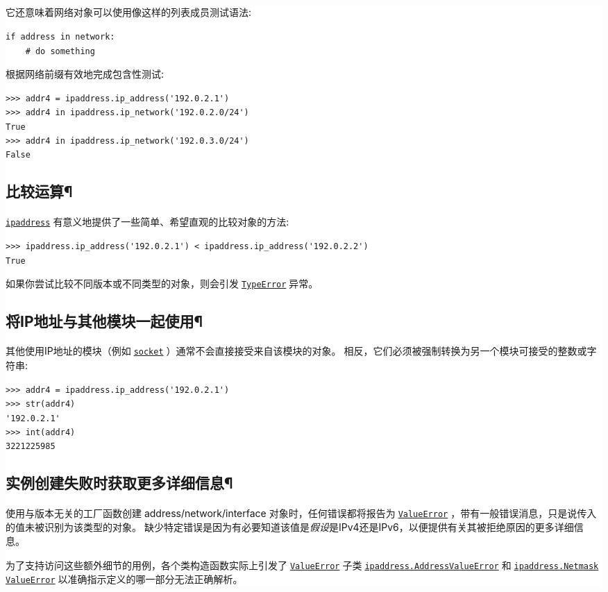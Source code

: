 它还意味着网络对象可以使用像这样的列表成员测试语法:

    
    
~~~
if address in network:
    # do something
~~~

根据网络前缀有效地完成包含性测试:

    
    
~~~shell
>>> addr4 = ipaddress.ip_address('192.0.2.1')
>>> addr4 in ipaddress.ip_network('192.0.2.0/24')
True
>>> addr4 in ipaddress.ip_network('192.0.3.0/24')
False
~~~

## 比较运算¶

[`ipaddress`](3.标准库/ipaddress.md#module-ipaddress "ipaddress: IPv4/IPv6 manipulation library.") 有意义地提供了一些简单、希望直观的比较对象的方法:

    
    
~~~shell
>>> ipaddress.ip_address('192.0.2.1') < ipaddress.ip_address('192.0.2.2')
True
~~~

如果你尝试比较不同版本或不同类型的对象，则会引发 [`TypeError`](3.标准库/exceptions.md#TypeError "TypeError") 异常。

## 将IP地址与其他模块一起使用¶

其他使用IP地址的模块（例如 [`socket`](socket.md#module-socket "socket: Low-level networking interface.") ）通常不会直接接受来自该模块的对象。 相反，它们必须被强制转换为另一个模块可接受的整数或字符串:

    
    
~~~shell
>>> addr4 = ipaddress.ip_address('192.0.2.1')
>>> str(addr4)
'192.0.2.1'
>>> int(addr4)
3221225985
~~~

## 实例创建失败时获取更多详细信息¶

使用与版本无关的工厂函数创建 address/network/interface 对象时，任何错误都将报告为 [`ValueError`](3.标准库/exceptions.md#ValueError "ValueError") ，带有一般错误消息，只是说传入的值未被识别为该类型的对象。 缺少特定错误是因为有必要知道该值是*假设*是IPv4还是IPv6，以便提供有关其被拒绝原因的更多详细信息。

为了支持访问这些额外细节的用例，各个类构造函数实际上引发了 [`ValueError`](3.标准库/exceptions.md#ValueError "ValueError") 子类 [`ipaddress.AddressValueError`](3.标准库/ipaddress.md#ipaddress.AddressValueError "ipaddress.AddressValueError") 和 [`ipaddress.NetmaskValueError`](3.标准库/ipaddress.md#ipaddress.NetmaskValueError "ipaddress.NetmaskValueError") 以准确指示定义的哪一部分无法正确解析。
